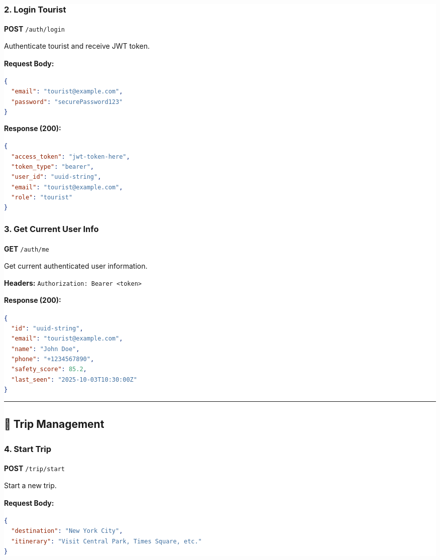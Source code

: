 ### 2. Login Tourist
**POST** `/auth/login`

Authenticate tourist and receive JWT token.

**Request Body:**
```json
{
  "email": "tourist@example.com",
  "password": "securePassword123"
}
```

**Response (200):**
```json
{
  "access_token": "jwt-token-here",
  "token_type": "bearer",
  "user_id": "uuid-string",
  "email": "tourist@example.com",
  "role": "tourist"
}
```

### 3. Get Current User Info
**GET** `/auth/me`

Get current authenticated user information.

**Headers:** `Authorization: Bearer <token>`

**Response (200):**
```json
{
  "id": "uuid-string",
  "email": "tourist@example.com",
  "name": "John Doe",
  "phone": "+1234567890",
  "safety_score": 85.2,
  "last_seen": "2025-10-03T10:30:00Z"
}
```

---

## 🧳 Trip Management

### 4. Start Trip
**POST** `/trip/start`

Start a new trip.

**Request Body:**
```json
{
  "destination": "New York City",
  "itinerary": "Visit Central Park, Times Square, etc."
}
```
